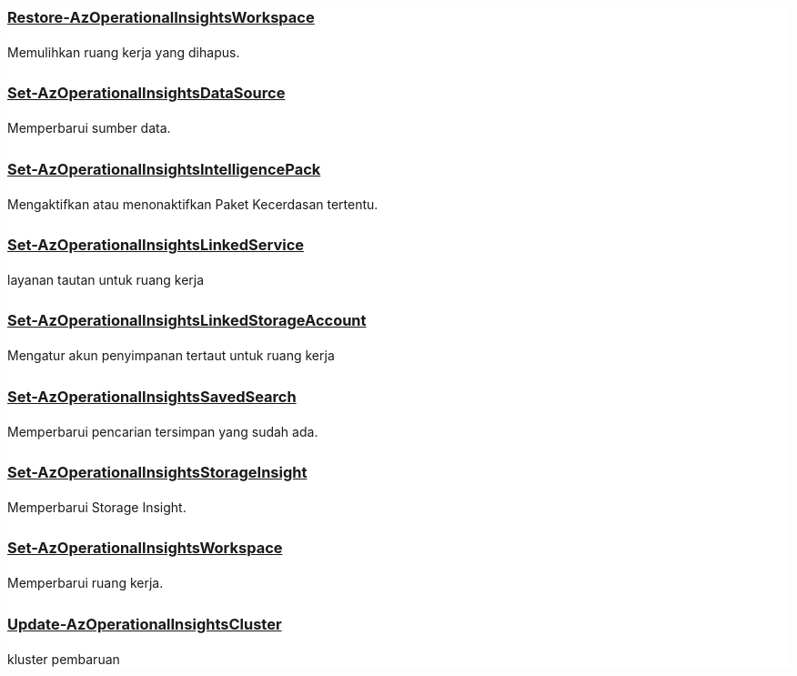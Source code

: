 ### [Restore-AzOperationalInsightsWorkspace](Restore-AzOperationalInsightsWorkspace.md)
Memulihkan ruang kerja yang dihapus.

### [Set-AzOperationalInsightsDataSource](Set-AzOperationalInsightsDataSource.md)
Memperbarui sumber data.

### [Set-AzOperationalInsightsIntelligencePack](Set-AzOperationalInsightsIntelligencePack.md)
Mengaktifkan atau menonaktifkan Paket Kecerdasan tertentu.

### [Set-AzOperationalInsightsLinkedService](Set-AzOperationalInsightsLinkedService.md)
layanan tautan untuk ruang kerja

### [Set-AzOperationalInsightsLinkedStorageAccount](Set-AzOperationalInsightsLinkedStorageAccount.md)
Mengatur akun penyimpanan tertaut untuk ruang kerja

### [Set-AzOperationalInsightsSavedSearch](Set-AzOperationalInsightsSavedSearch.md)
Memperbarui pencarian tersimpan yang sudah ada.

### [Set-AzOperationalInsightsStorageInsight](Set-AzOperationalInsightsStorageInsight.md)
Memperbarui Storage Insight.

### [Set-AzOperationalInsightsWorkspace](Set-AzOperationalInsightsWorkspace.md)
Memperbarui ruang kerja.

### [Update-AzOperationalInsightsCluster](Update-AzOperationalInsightsCluster.md)
kluster pembaruan

